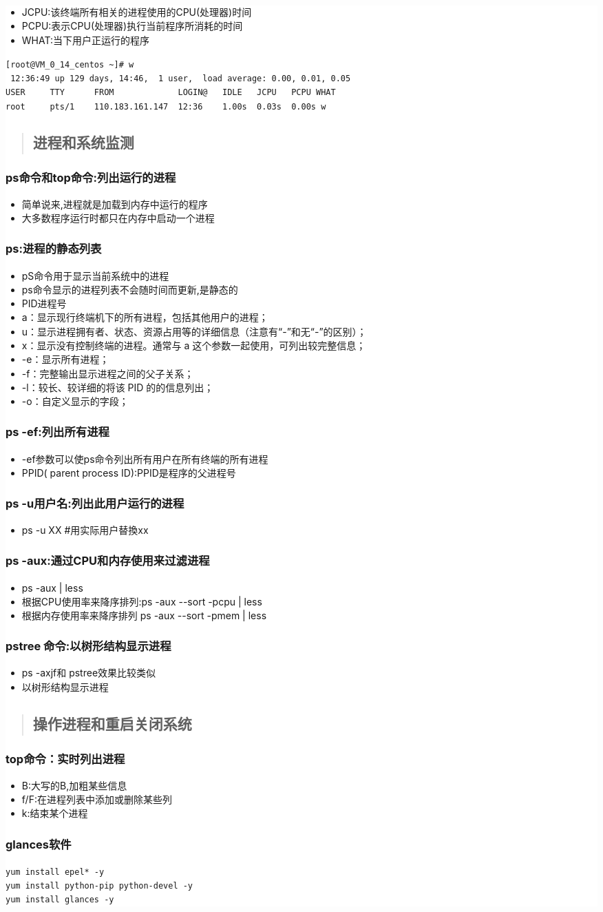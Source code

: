 - JCPU:该终端所有相关的进程使用的CPU(处理器)时间
- PCPU:表示CPU(处理器)执行当前程序所消耗的时间
- WHAT:当下用户正运行的程序
```
[root@VM_0_14_centos ~]# w
 12:36:49 up 129 days, 14:46,  1 user,  load average: 0.00, 0.01, 0.05
USER     TTY      FROM             LOGIN@   IDLE   JCPU   PCPU WHAT
root     pts/1    110.183.161.147  12:36    1.00s  0.03s  0.00s w
```
> ## 进程和系统监测
### ps命令和top命令:列出运行的进程
- 简单说来,进程就是加载到内存中运行的程序
- 大多数程序运行时都只在内存中启动一个进程
### ps:进程的静态列表
- pS命令用于显示当前系统中的进程
- ps命令显示的进程列表不会随时间而更新,是静态的
- PID进程号
- a：显示现行终端机下的所有进程，包括其他用户的进程；
- u：显示进程拥有者、状态、资源占用等的详细信息（注意有“-”和无“-”的区别）；
- x：显示没有控制终端的进程。通常与 a 这个参数一起使用，可列出较完整信息；
- -e：显示所有进程；
- -f：完整输出显示进程之间的父子关系；
- -l：较长、较详细的将该 PID 的的信息列出；
- -o：自定义显示的字段；
### ps -ef:列出所有进程
- -ef参数可以使ps命令列出所有用户在所有终端的所有进程
- PPID( parent process ID):PPID是程序的父进程号
### ps -u用户名:列出此用户运行的进程
- ps -u XX #用实际用户替換xx
### ps -aux:通过CPU和内存使用来过滤进程
- ps -aux | less
- 根据CPU使用率来降序排列:ps -aux --sort -pcpu | less
- 根据内存使用率来降序排列 ps -aux --sort -pmem | less
### pstree 命令:以树形结构显示进程
- ps -axjf和 pstree效果比较类似
- 以树形结构显示进程
> ## 操作进程和重启关闭系统
### top命令：实时列出进程
- B:大写的B,加粗某些信息
- f/F:在进程列表中添加或删除某些列
- k:结束某个进程
### glances软件
```
yum install epel* -y
yum install python-pip python-devel -y
yum install glances -y
```
